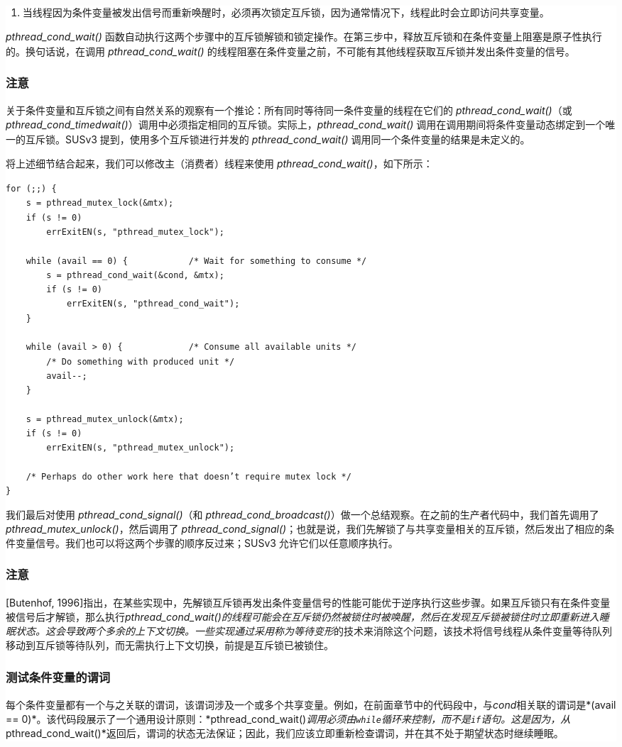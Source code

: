 1.  当线程因为条件变量被发出信号而重新唤醒时，必须再次锁定互斥锁，因为通常情况下，线程此时会立即访问共享变量。

*pthread_cond_wait()* 函数自动执行这两个步骤中的互斥锁解锁和锁定操作。在第三步中，释放互斥锁和在条件变量上阻塞是原子性执行的。换句话说，在调用 *pthread_cond_wait()* 的线程阻塞在条件变量之前，不可能有其他线程获取互斥锁并发出条件变量的信号。

### 注意

关于条件变量和互斥锁之间有自然关系的观察有一个推论：所有同时等待同一条件变量的线程在它们的 *pthread_cond_wait()*（或 *pthread_cond_timedwait()*）调用中必须指定相同的互斥锁。实际上，*pthread_cond_wait()* 调用在调用期间将条件变量动态绑定到一个唯一的互斥锁。SUSv3 提到，使用多个互斥锁进行并发的 *pthread_cond_wait()* 调用同一个条件变量的结果是未定义的。

将上述细节结合起来，我们可以修改主（消费者）线程来使用 *pthread_cond_wait()*，如下所示：

```
for (;;) {
    s = pthread_mutex_lock(&mtx);
    if (s != 0)
        errExitEN(s, "pthread_mutex_lock");

    while (avail == 0) {            /* Wait for something to consume */
        s = pthread_cond_wait(&cond, &mtx);
        if (s != 0)
            errExitEN(s, "pthread_cond_wait");
    }

    while (avail > 0) {             /* Consume all available units */
        /* Do something with produced unit */
        avail--;
    }

    s = pthread_mutex_unlock(&mtx);
    if (s != 0)
        errExitEN(s, "pthread_mutex_unlock");

    /* Perhaps do other work here that doesn’t require mutex lock */
}
```

我们最后对使用 *pthread_cond_signal()*（和 *pthread_cond_broadcast()*）做一个总结观察。在之前的生产者代码中，我们首先调用了 *pthread_mutex_unlock()*，然后调用了 *pthread_cond_signal()*；也就是说，我们先解锁了与共享变量相关的互斥锁，然后发出了相应的条件变量信号。我们也可以将这两个步骤的顺序反过来；SUSv3 允许它们以任意顺序执行。

### 注意

[Butenhof, 1996]指出，在某些实现中，先解锁互斥锁再发出条件变量信号的性能可能优于逆序执行这些步骤。如果互斥锁只有在条件变量被信号后才解锁，那么执行*pthread_cond_wait()*的线程可能会在互斥锁仍然被锁住时被唤醒，然后在发现互斥锁被锁住时立即重新进入睡眠状态。这会导致两个多余的上下文切换。一些实现通过采用称为*等待变形*的技术来消除这个问题，该技术将信号线程从条件变量等待队列移动到互斥锁等待队列，而无需执行上下文切换，前提是互斥锁已被锁住。

### 测试条件变量的谓词

每个条件变量都有一个与之关联的谓词，该谓词涉及一个或多个共享变量。例如，在前面章节中的代码段中，与*cond*相关联的谓词是*(avail == 0)*。该代码段展示了一个通用设计原则：*pthread_cond_wait()*调用必须由`while`循环来控制，而不是`if`语句。这是因为，从*pthread_cond_wait()*返回后，谓词的状态无法保证；因此，我们应该立即重新检查谓词，并在其不处于期望状态时继续睡眠。
